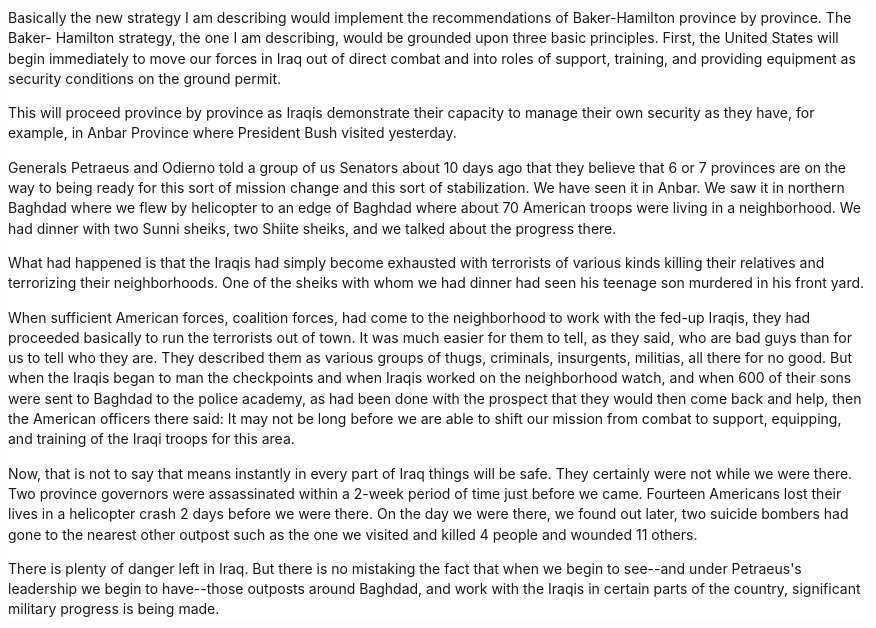 Basically the new strategy I am describing would implement the 
recommendations of Baker-Hamilton province by province. The Baker-
Hamilton strategy, the one I am describing, would be grounded upon 
three basic principles. First, the United States will begin immediately 
to move our forces in Iraq out of direct combat and into roles of 
support, training, and providing equipment as security conditions on 
the ground permit.

This will proceed province by province as Iraqis demonstrate their 
capacity to manage their own security as they have, for example, in 
Anbar Province where President Bush visited yesterday.

Generals Petraeus and Odierno told a group of us Senators about 10 
days ago that they believe that 6 or 7 provinces are on the way to 
being ready for this sort of mission change and this sort of 
stabilization. We have seen it in Anbar. We saw it in northern Baghdad 
where we flew by helicopter to an edge of Baghdad where about 70 
American troops were living in a neighborhood. We had dinner with two 
Sunni sheiks, two Shiite sheiks, and we talked about the progress 
there.

What had happened is that the Iraqis had simply become exhausted with 
terrorists of various kinds killing their relatives and terrorizing 
their neighborhoods. One of the sheiks with whom we had dinner had seen 
his teenage son murdered in his front yard.

When sufficient American forces, coalition forces, had come to the 
neighborhood to work with the fed-up Iraqis, they had proceeded 
basically to run the terrorists out of town. It was much easier for 
them to tell, as they said, who are bad guys than for us to tell who 
they are. They described them as various groups of thugs, criminals, 
insurgents, militias, all there for no good. But when the Iraqis began 
to man the checkpoints and when Iraqis worked on the neighborhood 
watch, and when 600 of their sons were sent to Baghdad to the police 
academy, as had been done with the prospect that they would then come 
back and help, then the American officers there said: It may not be 
long before we are able to shift our mission from combat to 
support, equipping, and training of the Iraqi troops for this area.


Now, that is not to say that means instantly in every part of Iraq 
things will be safe. They certainly were not while we were there. Two 
province governors were assassinated within a 2-week period of time 
just before we came. Fourteen Americans lost their lives in a 
helicopter crash 2 days before we were there. On the day we were there, 
we found out later, two suicide bombers had gone to the nearest other 
outpost such as the one we visited and killed 4 people and wounded 11 
others.

There is plenty of danger left in Iraq. But there is no mistaking the 
fact that when we begin to see--and under Petraeus's leadership we 
begin to have--those outposts around Baghdad, and work with the Iraqis 
in certain parts of the country, significant military progress is being 
made.
